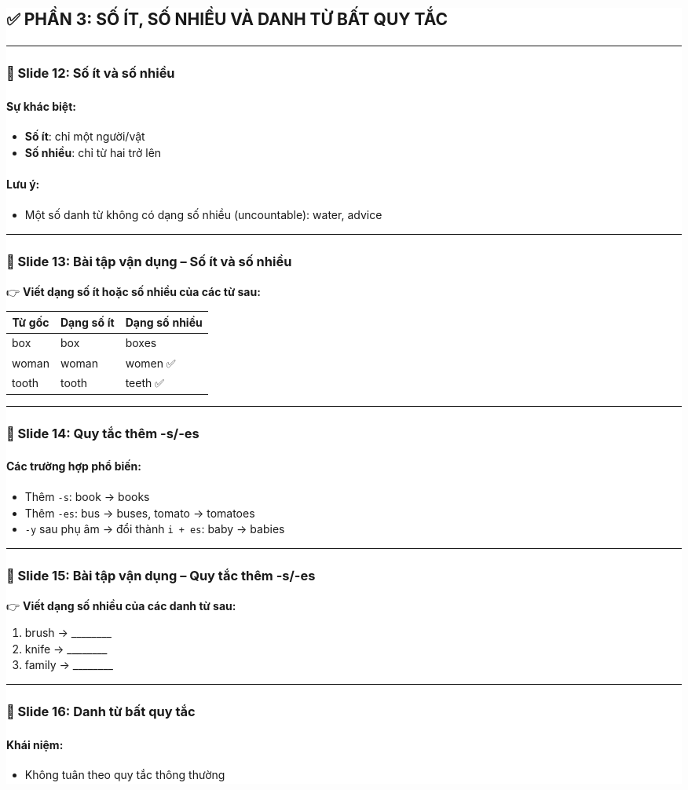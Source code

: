 
## ✅ PHẦN 3: SỐ ÍT, SỐ NHIỀU VÀ DANH TỪ BẤT QUY TẮC

---

### 🔹 Slide 12: Số ít và số nhiều

#### Sự khác biệt:
- **Số ít**: chỉ một người/vật  
- **Số nhiều**: chỉ từ hai trở lên

#### Lưu ý:
- Một số danh từ không có dạng số nhiều (uncountable): water, advice

---

### 🔹 Slide 13: Bài tập vận dụng – Số ít và số nhiều

👉 **Viết dạng số ít hoặc số nhiều của các từ sau:**

| Từ gốc | Dạng số ít | Dạng số nhiều |
|--------|-------------|----------------|
| box    | box         | boxes          |
| woman  | woman       | women ✅        |
| tooth  | tooth       | teeth ✅        |

---

### 🔹 Slide 14: Quy tắc thêm -s/-es

#### Các trường hợp phổ biến:
- Thêm `-s`: book → books  
- Thêm `-es`: bus → buses, tomato → tomatoes  
- `-y` sau phụ âm → đổi thành `i + es`: baby → babies

---

### 🔹 Slide 15: Bài tập vận dụng – Quy tắc thêm -s/-es

👉 **Viết dạng số nhiều của các danh từ sau:**
1. brush → ________  
2. knife → ________  
3. family → ________

---

### 🔹 Slide 16: Danh từ bất quy tắc

#### Khái niệm:
- Không tuân theo quy tắc thông thường
